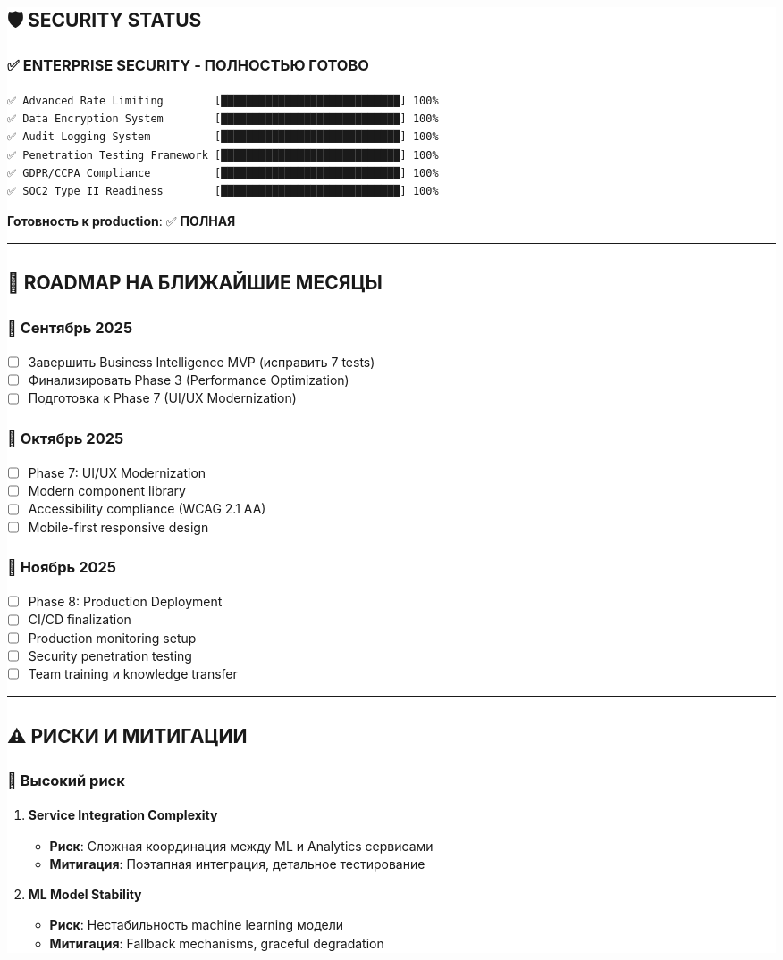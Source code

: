 ## 🛡️ **SECURITY STATUS**

### ✅ **ENTERPRISE SECURITY - ПОЛНОСТЬЮ ГОТОВО**

```
✅ Advanced Rate Limiting        [████████████████████████████] 100%
✅ Data Encryption System        [████████████████████████████] 100% 
✅ Audit Logging System          [████████████████████████████] 100%
✅ Penetration Testing Framework [████████████████████████████] 100%
✅ GDPR/CCPA Compliance          [████████████████████████████] 100%
✅ SOC2 Type II Readiness        [████████████████████████████] 100%
```

**Готовность к production**: ✅ **ПОЛНАЯ**

---

## 🔮 **ROADMAP НА БЛИЖАЙШИЕ МЕСЯЦЫ**

### 📅 **Сентябрь 2025**
- [ ] Завершить Business Intelligence MVP (исправить 7 tests)
- [ ] Финализировать Phase 3 (Performance Optimization)
- [ ] Подготовка к Phase 7 (UI/UX Modernization)

### 📅 **Октябрь 2025**
- [ ] Phase 7: UI/UX Modernization
- [ ] Modern component library
- [ ] Accessibility compliance (WCAG 2.1 AA)
- [ ] Mobile-first responsive design

### 📅 **Ноябрь 2025**
- [ ] Phase 8: Production Deployment
- [ ] CI/CD finalization
- [ ] Production monitoring setup
- [ ] Security penetration testing
- [ ] Team training и knowledge transfer

---

## ⚠️ **РИСКИ И МИТИГАЦИИ**

### 🔴 **Высокий риск**

1. **Service Integration Complexity**
   - **Риск**: Сложная координация между ML и Analytics сервисами
   - **Митигация**: Поэтапная интеграция, детальное тестирование

2. **ML Model Stability**
   - **Риск**: Нестабильность machine learning модели
   - **Митигация**: Fallback mechanisms, graceful degradation
